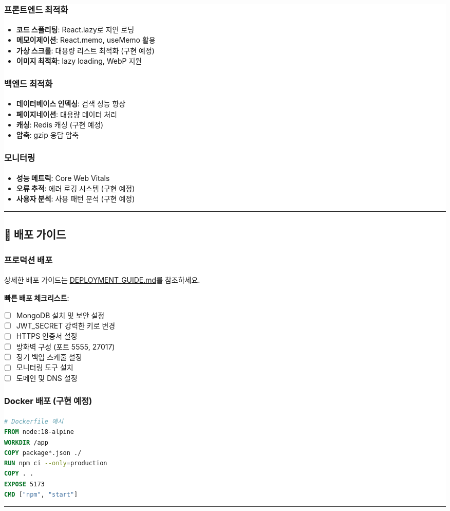 ### 프론트엔드 최적화

- **코드 스플리팅**: React.lazy로 지연 로딩
- **메모이제이션**: React.memo, useMemo 활용
- **가상 스크롤**: 대용량 리스트 최적화 (구현 예정)
- **이미지 최적화**: lazy loading, WebP 지원

### 백엔드 최적화

- **데이터베이스 인덱싱**: 검색 성능 향상
- **페이지네이션**: 대용량 데이터 처리
- **캐싱**: Redis 캐싱 (구현 예정)
- **압축**: gzip 응답 압축

### 모니터링

- **성능 메트릭**: Core Web Vitals
- **오류 추적**: 에러 로깅 시스템 (구현 예정)
- **사용자 분석**: 사용 패턴 분석 (구현 예정)

---

## 🚀 배포 가이드

### 프로덕션 배포

상세한 배포 가이드는 [DEPLOYMENT_GUIDE.md](./DEPLOYMENT_GUIDE.md)를 참조하세요.

**빠른 배포 체크리스트**:

- [ ] MongoDB 설치 및 보안 설정
- [ ] JWT_SECRET 강력한 키로 변경
- [ ] HTTPS 인증서 설정
- [ ] 방화벽 구성 (포트 5555, 27017)
- [ ] 정기 백업 스케줄 설정
- [ ] 모니터링 도구 설치
- [ ] 도메인 및 DNS 설정

### Docker 배포 (구현 예정)

```dockerfile
# Dockerfile 예시
FROM node:18-alpine
WORKDIR /app
COPY package*.json ./
RUN npm ci --only=production
COPY . .
EXPOSE 5173
CMD ["npm", "start"]
```

---
